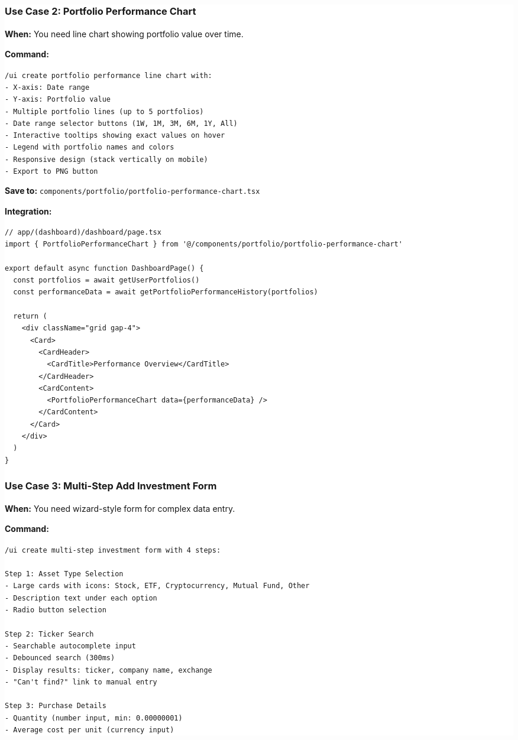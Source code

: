 ### Use Case 2: Portfolio Performance Chart

**When:** You need line chart showing portfolio value over time.

**Command:**

```
/ui create portfolio performance line chart with:
- X-axis: Date range
- Y-axis: Portfolio value
- Multiple portfolio lines (up to 5 portfolios)
- Date range selector buttons (1W, 1M, 3M, 6M, 1Y, All)
- Interactive tooltips showing exact values on hover
- Legend with portfolio names and colors
- Responsive design (stack vertically on mobile)
- Export to PNG button
```

**Save to:** `components/portfolio/portfolio-performance-chart.tsx`

**Integration:**

```tsx
// app/(dashboard)/dashboard/page.tsx
import { PortfolioPerformanceChart } from '@/components/portfolio/portfolio-performance-chart'

export default async function DashboardPage() {
  const portfolios = await getUserPortfolios()
  const performanceData = await getPortfolioPerformanceHistory(portfolios)

  return (
    <div className="grid gap-4">
      <Card>
        <CardHeader>
          <CardTitle>Performance Overview</CardTitle>
        </CardHeader>
        <CardContent>
          <PortfolioPerformanceChart data={performanceData} />
        </CardContent>
      </Card>
    </div>
  )
}
```

### Use Case 3: Multi-Step Add Investment Form

**When:** You need wizard-style form for complex data entry.

**Command:**

```
/ui create multi-step investment form with 4 steps:

Step 1: Asset Type Selection
- Large cards with icons: Stock, ETF, Cryptocurrency, Mutual Fund, Other
- Description text under each option
- Radio button selection

Step 2: Ticker Search
- Searchable autocomplete input
- Debounced search (300ms)
- Display results: ticker, company name, exchange
- "Can't find?" link to manual entry

Step 3: Purchase Details
- Quantity (number input, min: 0.00000001)
- Average cost per unit (currency input)
```